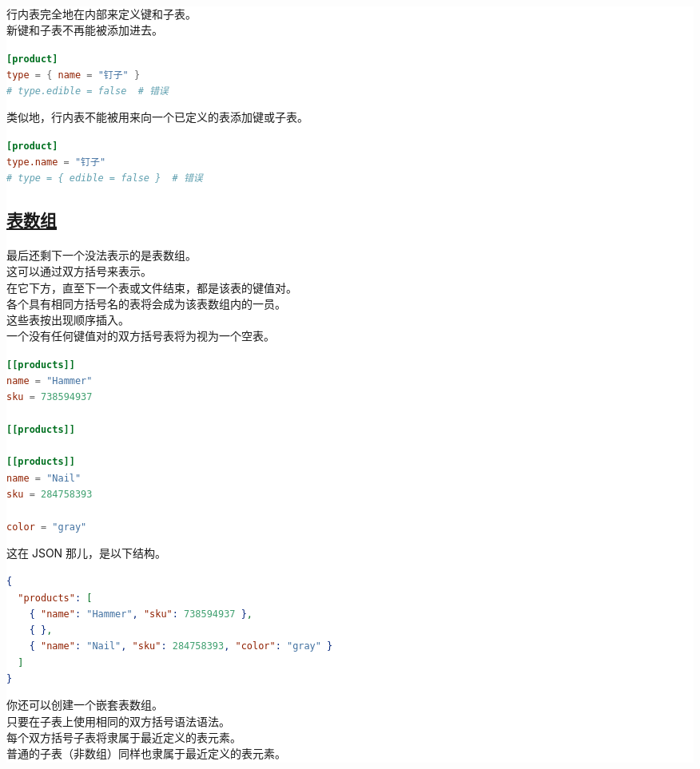 行内表完全地在内部来定义键和子表。  
新键和子表不再能被添加进去。  

```toml
[product]
type = { name = "钉子" }
# type.edible = false  # 错误
```

类似地，行内表不能被用来向一个已定义的表添加键或子表。  

```toml
[product]
type.name = "钉子"
# type = { edible = false }  # 错误
```

[表数组](#user-content-array-of-tables)<a id="user-content-array-of-tables">&nbsp;</a>
--------

最后还剩下一个没法表示的是表数组。  
这可以通过双方括号来表示。  
在它下方，直至下一个表或文件结束，都是该表的键值对。  
各个具有相同方括号名的表将会成为该表数组内的一员。  
这些表按出现顺序插入。  
一个没有任何键值对的双方括号表将为视为一个空表。  

```toml
[[products]]
name = "Hammer"
sku = 738594937

[[products]]

[[products]]
name = "Nail"
sku = 284758393

color = "gray"
```

这在 JSON 那儿，是以下结构。  

```json
{
  "products": [
    { "name": "Hammer", "sku": 738594937 },
    { },
    { "name": "Nail", "sku": 284758393, "color": "gray" }
  ]
}
```

你还可以创建一个嵌套表数组。  
只要在子表上使用相同的双方括号语法语法。  
每个双方括号子表将隶属于最近定义的表元素。  
普通的子表（非数组）同样也隶属于最近定义的表元素。  

